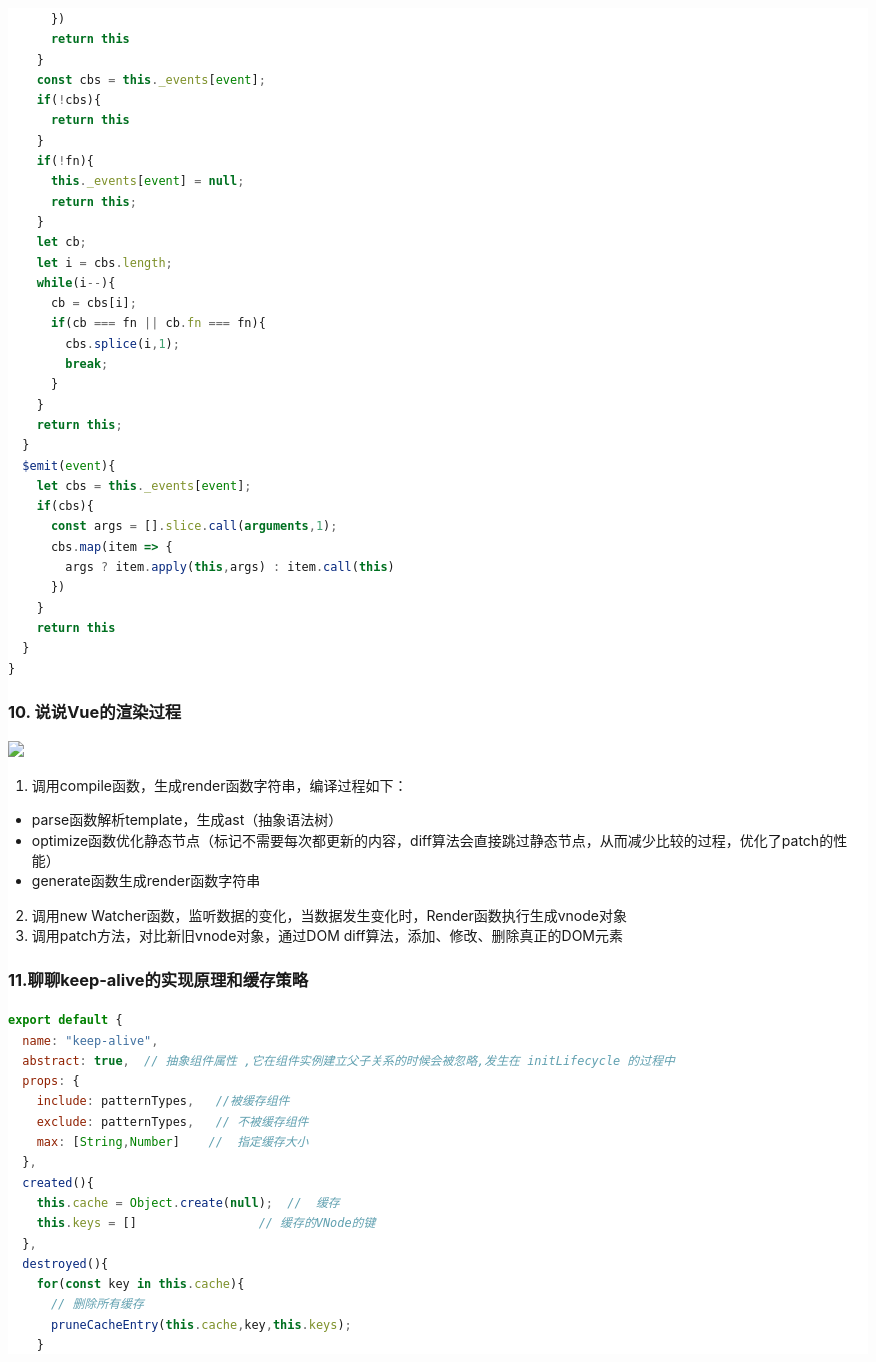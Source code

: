 ```js
      })
      return this
    }
    const cbs = this._events[event];
    if(!cbs){
      return this
    }
    if(!fn){
      this._events[event] = null;
      return this;
    }
    let cb;
    let i = cbs.length;
    while(i--){
      cb = cbs[i];
      if(cb === fn || cb.fn === fn){
        cbs.splice(i,1);
        break;
      }
    }
    return this;
  }
  $emit(event){
    let cbs = this._events[event];
    if(cbs){
      const args = [].slice.call(arguments,1);
      cbs.map(item => {
        args ? item.apply(this,args) : item.call(this)
      })
    }
    return this
  }
}
```
### 10. 说说Vue的渲染过程
![](https://user-gold-cdn.xitu.io/2019/12/26/16f40a08cac6d3cb?imageView2/0/w/1280/h/960/format/webp/ignore-error/1)
1. 调用compile函数，生成render函数字符串，编译过程如下：
+ parse函数解析template，生成ast（抽象语法树）
+ optimize函数优化静态节点（标记不需要每次都更新的内容，diff算法会直接跳过静态节点，从而减少比较的过程，优化了patch的性能）
+ generate函数生成render函数字符串
2. 调用new Watcher函数，监听数据的变化，当数据发生变化时，Render函数执行生成vnode对象
3. 调用patch方法，对比新旧vnode对象，通过DOM diff算法，添加、修改、删除真正的DOM元素
### 11.聊聊keep-alive的实现原理和缓存策略
```js
export default {
  name: "keep-alive",
  abstract: true,  // 抽象组件属性 ,它在组件实例建立父子关系的时候会被忽略,发生在 initLifecycle 的过程中
  props: {
    include: patternTypes,   //被缓存组件
    exclude: patternTypes,   // 不被缓存组件
    max: [String,Number]    //  指定缓存大小
  },
  created(){
    this.cache = Object.create(null);  //  缓存
    this.keys = []                 // 缓存的VNode的键
  },
  destroyed(){
    for(const key in this.cache){
      // 删除所有缓存
      pruneCacheEntry(this.cache,key,this.keys);
    }
```